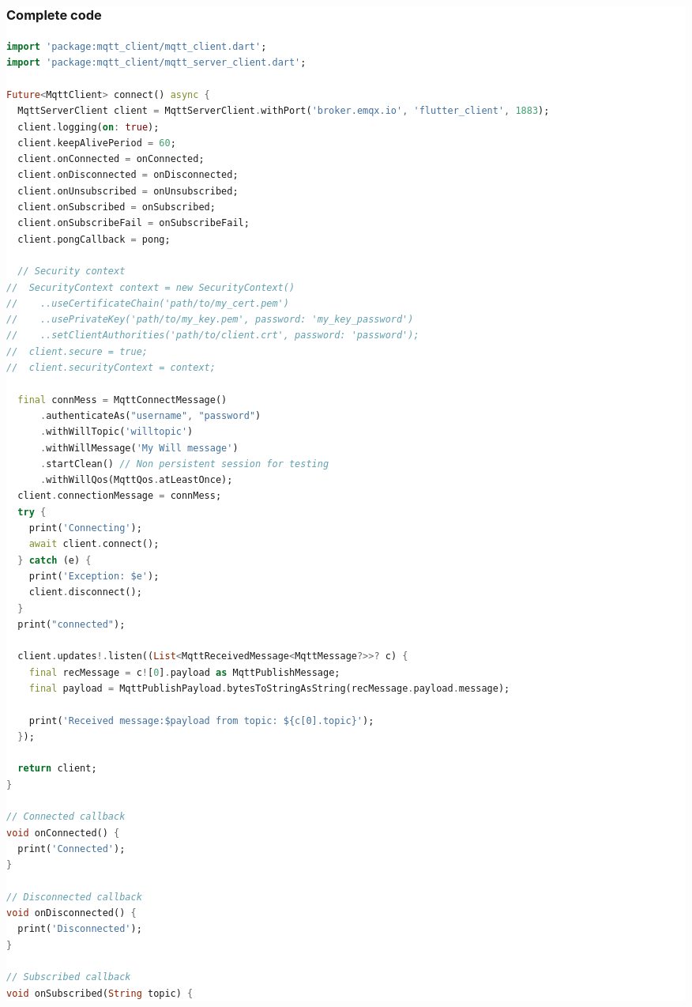 ### Complete code

```dart
import 'package:mqtt_client/mqtt_client.dart';
import 'package:mqtt_client/mqtt_server_client.dart';

Future<MqttClient> connect() async {
  MqttServerClient client = MqttServerClient.withPort('broker.emqx.io', 'flutter_client', 1883);
  client.logging(on: true);
  client.keepAlivePeriod = 60;
  client.onConnected = onConnected;
  client.onDisconnected = onDisconnected;
  client.onUnsubscribed = onUnsubscribed;
  client.onSubscribed = onSubscribed;
  client.onSubscribeFail = onSubscribeFail;
  client.pongCallback = pong;

  // Security context
//  SecurityContext context = new SecurityContext()
//    ..useCertificateChain('path/to/my_cert.pem')
//    ..usePrivateKey('path/to/my_key.pem', password: 'my_key_password')
//    ..setClientAuthorities('path/to/client.crt', password: 'password');
//  client.secure = true;
//  client.securityContext = context;

  final connMess = MqttConnectMessage()
      .authenticateAs("username", "password")
      .withWillTopic('willtopic')
      .withWillMessage('My Will message')
      .startClean() // Non persistent session for testing
      .withWillQos(MqttQos.atLeastOnce);
  client.connectionMessage = connMess;
  try {
    print('Connecting');
    await client.connect();
  } catch (e) {
    print('Exception: $e');
    client.disconnect();
  }
  print("connected");

  client.updates!.listen((List<MqttReceivedMessage<MqttMessage?>>? c) {
    final recMessage = c![0].payload as MqttPublishMessage;
    final payload = MqttPublishPayload.bytesToStringAsString(recMessage.payload.message);

    print('Received message:$payload from topic: ${c[0].topic}');
  });

  return client;
}

// Connected callback
void onConnected() {
  print('Connected');
}

// Disconnected callback
void onDisconnected() {
  print('Disconnected');
}

// Subscribed callback
void onSubscribed(String topic) {
```